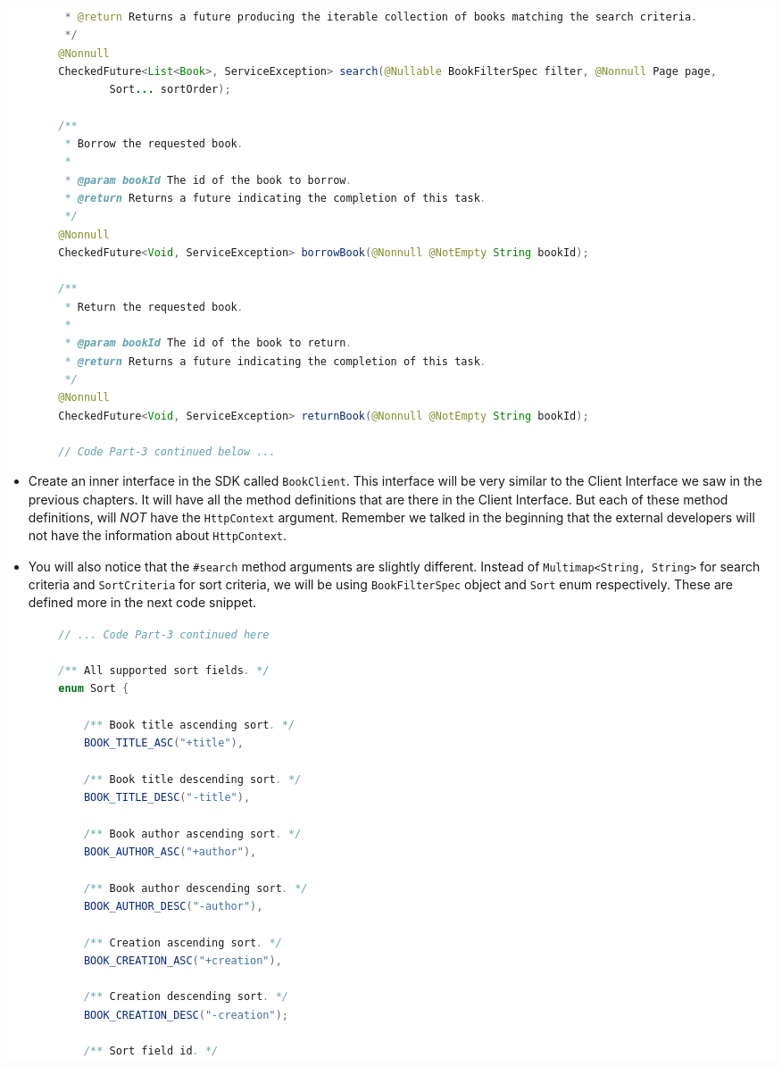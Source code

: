 ```java
         * @return Returns a future producing the iterable collection of books matching the search criteria.
         */
        @Nonnull
        CheckedFuture<List<Book>, ServiceException> search(@Nullable BookFilterSpec filter, @Nonnull Page page,
                Sort... sortOrder);

        /**
         * Borrow the requested book.
         * 
         * @param bookId The id of the book to borrow.
         * @return Returns a future indicating the completion of this task.
         */
        @Nonnull
        CheckedFuture<Void, ServiceException> borrowBook(@Nonnull @NotEmpty String bookId);

        /**
         * Return the requested book.
         * 
         * @param bookId The id of the book to return.
         * @return Returns a future indicating the completion of this task.
         */
        @Nonnull
        CheckedFuture<Void, ServiceException> returnBook(@Nonnull @NotEmpty String bookId);

        // Code Part-3 continued below ...
```

* Create an inner interface in the SDK called `BookClient`. This interface will be very similar to the Client Interface we saw in the previous chapters. It will have all the method definitions that are there in the Client Interface. But each of these method definitions, will *NOT* have the `HttpContext` argument. Remember we talked in the beginning that the external developers will not have the information about `HttpContext`.

* You will also notice that the `#search` method arguments are slightly different. Instead of `Multimap<String, String>` for search criteria and `SortCriteria` for sort criteria, we will be using `BookFilterSpec` object and `Sort` enum respectively. These are defined more in the next code snippet.


```java
        // ... Code Part-3 continued here

        /** All supported sort fields. */
        enum Sort {

            /** Book title ascending sort. */
            BOOK_TITLE_ASC("+title"),

            /** Book title descending sort. */
            BOOK_TITLE_DESC("-title"),

            /** Book author ascending sort. */
            BOOK_AUTHOR_ASC("+author"),

            /** Book author descending sort. */
            BOOK_AUTHOR_DESC("-author"),

            /** Creation ascending sort. */
            BOOK_CREATION_ASC("+creation"),

            /** Creation descending sort. */
            BOOK_CREATION_DESC("-creation");

            /** Sort field id. */
```